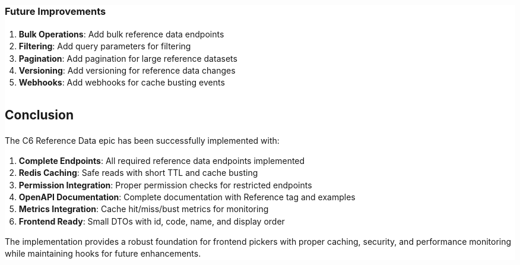 ### Future Improvements
1. **Bulk Operations**: Add bulk reference data endpoints
2. **Filtering**: Add query parameters for filtering
3. **Pagination**: Add pagination for large reference datasets
4. **Versioning**: Add versioning for reference data changes
5. **Webhooks**: Add webhooks for cache busting events

## Conclusion

The C6 Reference Data epic has been successfully implemented with:

1. **Complete Endpoints**: All required reference data endpoints implemented
2. **Redis Caching**: Safe reads with short TTL and cache busting
3. **Permission Integration**: Proper permission checks for restricted endpoints
4. **OpenAPI Documentation**: Complete documentation with Reference tag and examples
5. **Metrics Integration**: Cache hit/miss/bust metrics for monitoring
6. **Frontend Ready**: Small DTOs with id, code, name, and display order

The implementation provides a robust foundation for frontend pickers with proper caching, security, and performance monitoring while maintaining hooks for future enhancements.
